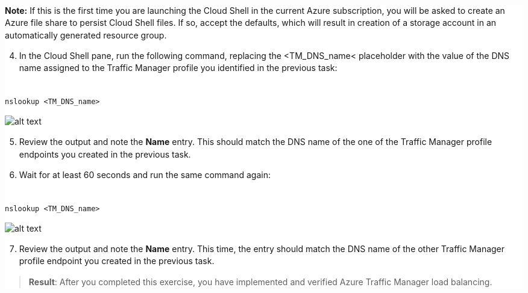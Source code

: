  
**Note:** If this is the first time you are launching the Cloud Shell in the current Azure subscription, you will be asked to create an Azure file share to persist Cloud Shell files. If so, accept the defaults, which will result in creation of a storage account in an automatically generated resource group.

4.	In the Cloud Shell pane, run the following command, replacing the <TM_DNS_name< placeholder with the value of the DNS name assigned to the Traffic Manager profile you identified in the previous task:

```

nslookup <TM_DNS_name>

```

![alt text](https://qloudableassets.blob.core.windows.net/microsoft-learning/Az103/lab8/109.png?st=2019-09-05T10%3A03%3A35Z&se=2022-09-06T10%3A03%3A00Z&sp=rl&sv=2018-03-28&sr=b&sig=ZhRwwFZolXnJiTmgeXs3UmFugTuk8yTHNcvxmmIbCak%3D)

5.	Review the output and note the **Name** entry. This should match the DNS name of the one of the Traffic Manager profile endpoints you created in the previous task.

6.	Wait for at least 60 seconds and run the same command again:

```

nslookup <TM_DNS_name>

```

![alt text](https://qloudableassets.blob.core.windows.net/microsoft-learning/Az103/lab8/110.png?st=2019-09-05T10%3A04%3A04Z&se=2022-09-06T10%3A04%3A00Z&sp=rl&sv=2018-03-28&sr=b&sig=RBJUX0bu4kX%2FtgfRwK086ZWk1NX4tEl6HhjdpSEPj88%3D)
 
7.	Review the output and note the **Name** entry. This time, the entry should match the DNS name of the other Traffic Manager profile endpoint you created in the previous task.

> **Result**: After you completed this exercise, you have implemented and verified Azure Traffic Manager load balancing.
